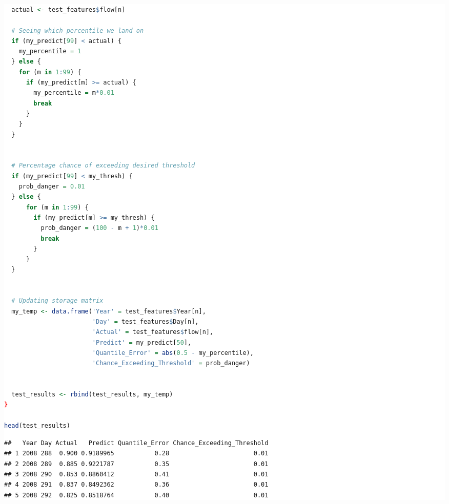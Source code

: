 ``` r
  actual <- test_features$flow[n]
  
  # Seeing which percentile we land on
  if (my_predict[99] < actual) {
    my_percentile = 1
  } else {
    for (m in 1:99) {
      if (my_predict[m] >= actual) {
        my_percentile = m*0.01
        break
      }
    }
  }

  
  # Percentage chance of exceeding desired threshold
  if (my_predict[99] < my_thresh) {
    prob_danger = 0.01
  } else {
      for (m in 1:99) {
        if (my_predict[m] >= my_thresh) {
          prob_danger = (100 - m + 1)*0.01
          break
        }
      }
  }
  
  
  # Updating storage matrix
  my_temp <- data.frame('Year' = test_features$Year[n],
                        'Day' = test_features$Day[n],
                        'Actual' = test_features$flow[n],
                        'Predict' = my_predict[50],
                        'Quantile_Error' = abs(0.5 - my_percentile),
                        'Chance_Exceeding_Threshold' = prob_danger)
  
  
  test_results <- rbind(test_results, my_temp)
}

head(test_results)
```

    ##   Year Day Actual   Predict Quantile_Error Chance_Exceeding_Threshold
    ## 1 2008 288  0.900 0.9189965           0.28                       0.01
    ## 2 2008 289  0.885 0.9221787           0.35                       0.01
    ## 3 2008 290  0.853 0.8860412           0.41                       0.01
    ## 4 2008 291  0.837 0.8492362           0.36                       0.01
    ## 5 2008 292  0.825 0.8518764           0.40                       0.01